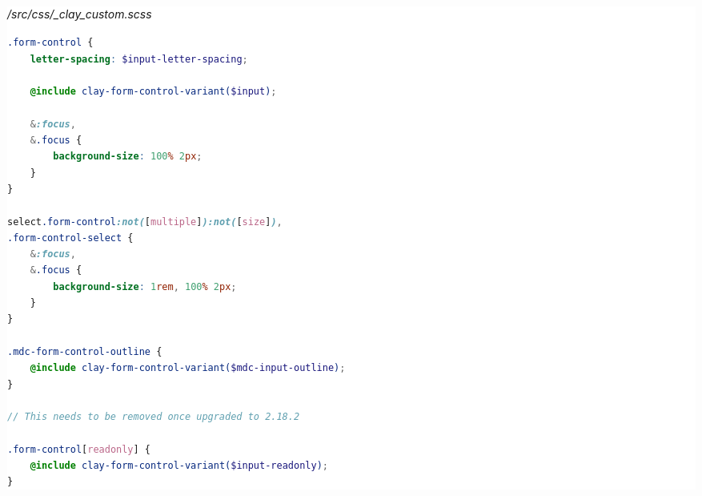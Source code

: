 _/src/css/\_clay_custom.scss_

```scss
.form-control {
	letter-spacing: $input-letter-spacing;

	@include clay-form-control-variant($input);

	&:focus,
	&.focus {
		background-size: 100% 2px;
	}
}

select.form-control:not([multiple]):not([size]),
.form-control-select {
	&:focus,
	&.focus {
		background-size: 1rem, 100% 2px;
	}
}

.mdc-form-control-outline {
	@include clay-form-control-variant($mdc-input-outline);
}

// This needs to be removed once upgraded to 2.18.2

.form-control[readonly] {
	@include clay-form-control-variant($input-readonly);
}
```
